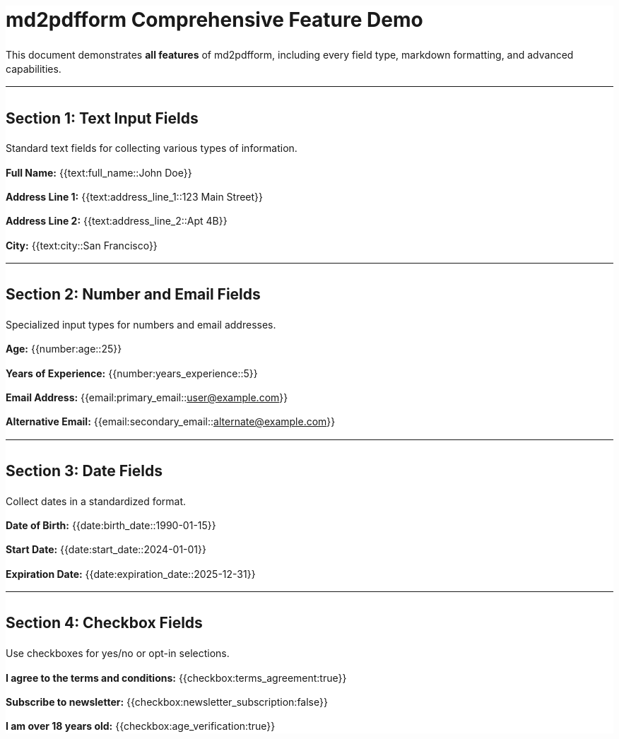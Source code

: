 # md2pdfform Comprehensive Feature Demo

This document demonstrates **all features** of md2pdfform, including every field type, markdown formatting, and advanced capabilities.

---

## Section 1: Text Input Fields

Standard text fields for collecting various types of information.

**Full Name:** {{text:full_name::John Doe}}

**Address Line 1:** {{text:address_line_1::123 Main Street}}

**Address Line 2:** {{text:address_line_2::Apt 4B}}

**City:** {{text:city::San Francisco}}

---

## Section 2: Number and Email Fields

Specialized input types for numbers and email addresses.

**Age:** {{number:age::25}}

**Years of Experience:** {{number:years_experience::5}}

**Email Address:** {{email:primary_email::user@example.com}}

**Alternative Email:** {{email:secondary_email::alternate@example.com}}

---

## Section 3: Date Fields

Collect dates in a standardized format.

**Date of Birth:** {{date:birth_date::1990-01-15}}

**Start Date:** {{date:start_date::2024-01-01}}

**Expiration Date:** {{date:expiration_date::2025-12-31}}

---

## Section 4: Checkbox Fields

Use checkboxes for yes/no or opt-in selections.

**I agree to the terms and conditions:** {{checkbox:terms_agreement:true}}

**Subscribe to newsletter:** {{checkbox:newsletter_subscription:false}}

**I am over 18 years old:** {{checkbox:age_verification:true}}
